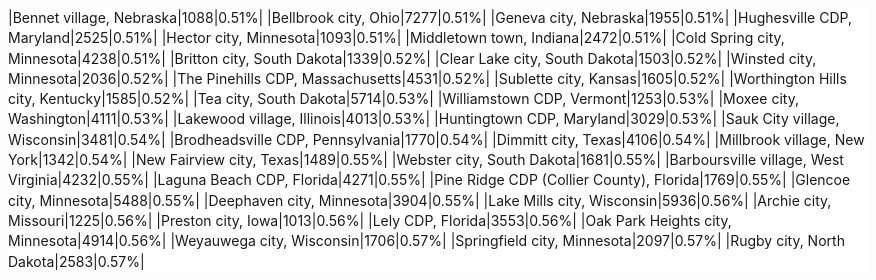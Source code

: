 |Bennet village, Nebraska|1088|0.51%|
|Bellbrook city, Ohio|7277|0.51%|
|Geneva city, Nebraska|1955|0.51%|
|Hughesville CDP, Maryland|2525|0.51%|
|Hector city, Minnesota|1093|0.51%|
|Middletown town, Indiana|2472|0.51%|
|Cold Spring city, Minnesota|4238|0.51%|
|Britton city, South Dakota|1339|0.52%|
|Clear Lake city, South Dakota|1503|0.52%|
|Winsted city, Minnesota|2036|0.52%|
|The Pinehills CDP, Massachusetts|4531|0.52%|
|Sublette city, Kansas|1605|0.52%|
|Worthington Hills city, Kentucky|1585|0.52%|
|Tea city, South Dakota|5714|0.53%|
|Williamstown CDP, Vermont|1253|0.53%|
|Moxee city, Washington|4111|0.53%|
|Lakewood village, Illinois|4013|0.53%|
|Huntingtown CDP, Maryland|3029|0.53%|
|Sauk City village, Wisconsin|3481|0.54%|
|Brodheadsville CDP, Pennsylvania|1770|0.54%|
|Dimmitt city, Texas|4106|0.54%|
|Millbrook village, New York|1342|0.54%|
|New Fairview city, Texas|1489|0.55%|
|Webster city, South Dakota|1681|0.55%|
|Barboursville village, West Virginia|4232|0.55%|
|Laguna Beach CDP, Florida|4271|0.55%|
|Pine Ridge CDP (Collier County), Florida|1769|0.55%|
|Glencoe city, Minnesota|5488|0.55%|
|Deephaven city, Minnesota|3904|0.55%|
|Lake Mills city, Wisconsin|5936|0.56%|
|Archie city, Missouri|1225|0.56%|
|Preston city, Iowa|1013|0.56%|
|Lely CDP, Florida|3553|0.56%|
|Oak Park Heights city, Minnesota|4914|0.56%|
|Weyauwega city, Wisconsin|1706|0.57%|
|Springfield city, Minnesota|2097|0.57%|
|Rugby city, North Dakota|2583|0.57%|